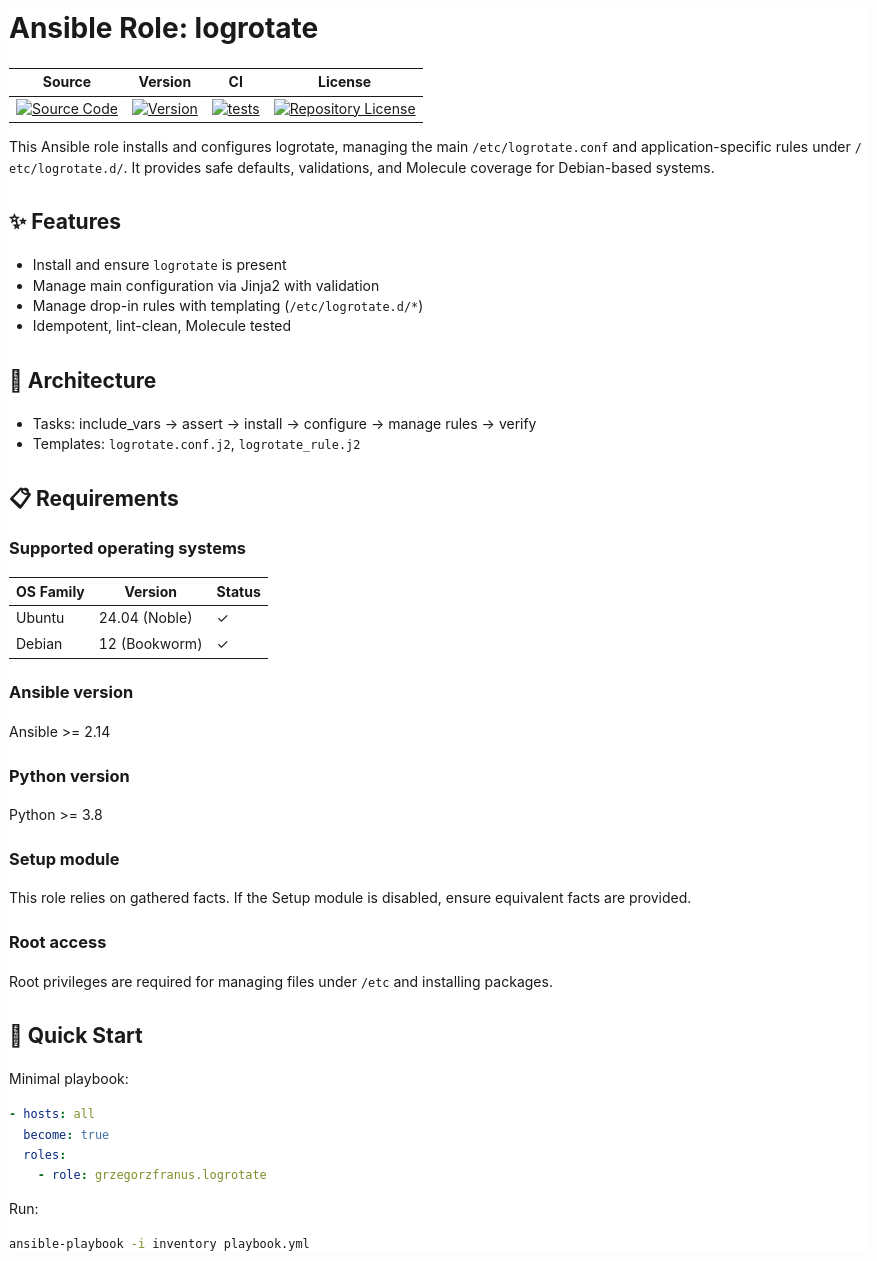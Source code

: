 # Ansible Role: logrotate

| Source | Version | CI | License |
|-------|---------|----|---------|
|[![Source Code](https://img.shields.io/badge/source-github-blue.svg)](https://github.com/grzegorzfranus/ansible-role-logrotate)|[![Version](https://img.shields.io/github/v/release/grzegorzfranus/ansible-role-logrotate)](https://github.com/grzegorzfranus/ansible-role-logrotate/releases)|[![tests](https://github.com/grzegorzfranus/ansible-role-logrotate/actions/workflows/ci.yml/badge.svg)](https://github.com/grzegorzfranus/ansible-role-logrotate/actions)|[![Repository License](https://img.shields.io/badge/license-apache2.0-brightgreen.svg)](LICENSE)|

This Ansible role installs and configures logrotate, managing the main `/etc/logrotate.conf` and application-specific rules under `/etc/logrotate.d/`. It provides safe defaults, validations, and Molecule coverage for Debian-based systems.

## ✨ Features
- Install and ensure `logrotate` is present
- Manage main configuration via Jinja2 with validation
- Manage drop-in rules with templating (`/etc/logrotate.d/*`)
- Idempotent, lint-clean, Molecule tested

## 🎯 Architecture
- Tasks: include_vars → assert → install → configure → manage rules → verify
- Templates: `logrotate.conf.j2`, `logrotate_rule.j2`

## 📋 Requirements
### Supported operating systems
| OS Family | Version | Status |
|-----------|---------|--------|
| Ubuntu | 24.04 (Noble) | ✓ |
| Debian | 12 (Bookworm) | ✓ |

### Ansible version
Ansible >= 2.14

### Python version
Python >= 3.8

### Setup module
This role relies on gathered facts. If the Setup module is disabled, ensure equivalent facts are provided.

### Root access
Root privileges are required for managing files under `/etc` and installing packages.

## 🚀 Quick Start
Minimal playbook:
```yaml
- hosts: all
  become: true
  roles:
    - role: grzegorzfranus.logrotate
```
Run:
```bash
ansible-playbook -i inventory playbook.yml
```
